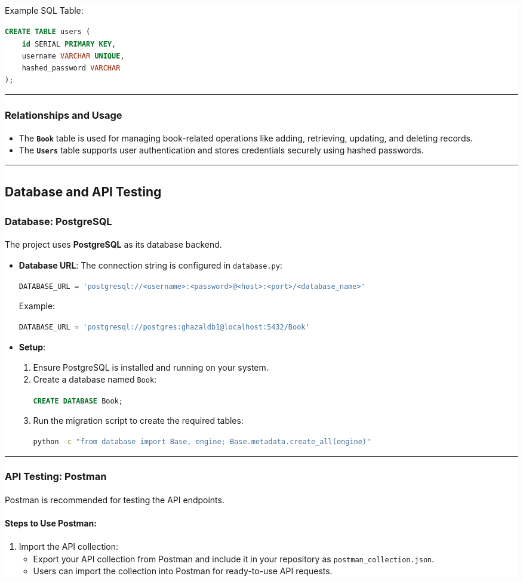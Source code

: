 Example SQL Table:
```sql
CREATE TABLE users (
    id SERIAL PRIMARY KEY,
    username VARCHAR UNIQUE,
    hashed_password VARCHAR
);
```

---

### Relationships and Usage
- The **`Book`** table is used for managing book-related operations like adding, retrieving, updating, and deleting records.
- The **`Users`** table supports user authentication and stores credentials securely using hashed passwords.

---

## Database and API Testing

### Database: PostgreSQL
The project uses **PostgreSQL** as its database backend.  

- **Database URL**: 
  The connection string is configured in `database.py`:
  ```python
  DATABASE_URL = 'postgresql://<username>:<password>@<host>:<port>/<database_name>'
  ```
  Example:
  ```python
  DATABASE_URL = 'postgresql://postgres:ghazaldb1@localhost:5432/Book'
  ```

- **Setup**:
  1. Ensure PostgreSQL is installed and running on your system.
  2. Create a database named `Book`:
      ```sql
      CREATE DATABASE Book;
      ```
  3. Run the migration script to create the required tables:
      ```bash
      python -c "from database import Base, engine; Base.metadata.create_all(engine)"
      ```

---

### API Testing: Postman
Postman is recommended for testing the API endpoints.

#### Steps to Use Postman:
1. Import the API collection:
   - Export your API collection from Postman and include it in your repository as `postman_collection.json`.
   - Users can import the collection into Postman for ready-to-use API requests.
   